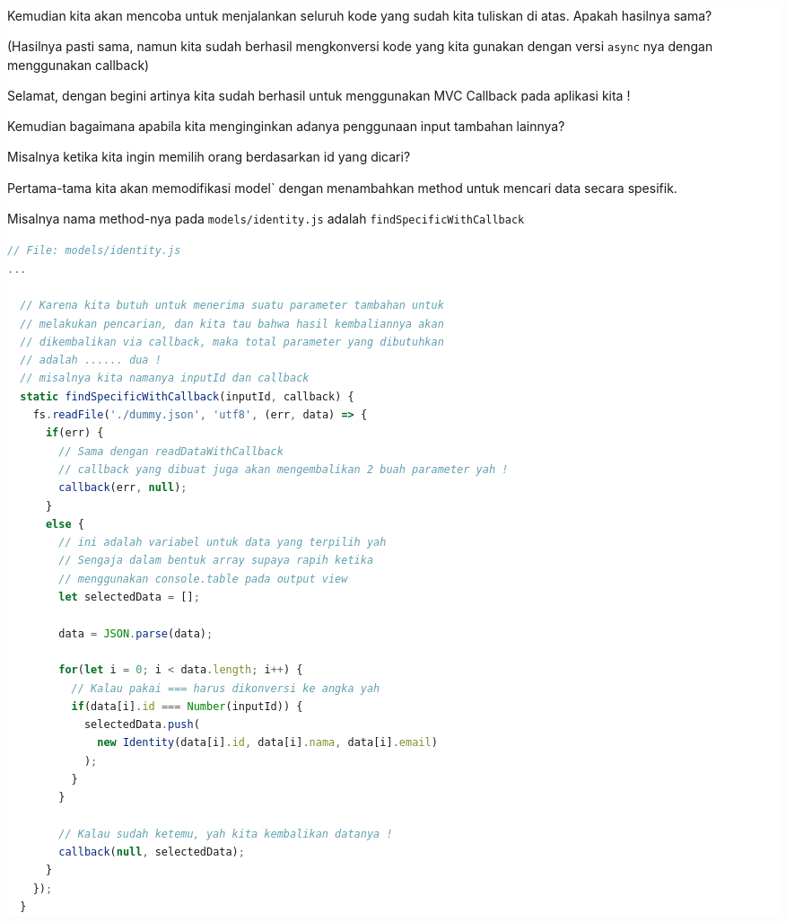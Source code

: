 Kemudian kita akan mencoba untuk menjalankan seluruh kode yang sudah kita
tuliskan di atas. Apakah hasilnya sama?

(Hasilnya pasti sama, namun kita sudah berhasil mengkonversi kode yang kita
gunakan dengan versi `async` nya dengan menggunakan callback)

Selamat, dengan begini artinya kita sudah berhasil untuk menggunakan MVC
Callback pada aplikasi kita !

Kemudian bagaimana apabila kita menginginkan adanya penggunaan input tambahan
lainnya?

Misalnya ketika kita ingin memilih orang berdasarkan id yang dicari?

Pertama-tama kita akan memodifikasi model` dengan menambahkan method untuk 
mencari data secara spesifik.

Misalnya nama method-nya pada `models/identity.js` adalah 
`findSpecificWithCallback`

```javascript
// File: models/identity.js
...

  // Karena kita butuh untuk menerima suatu parameter tambahan untuk
  // melakukan pencarian, dan kita tau bahwa hasil kembaliannya akan
  // dikembalikan via callback, maka total parameter yang dibutuhkan
  // adalah ...... dua !
  // misalnya kita namanya inputId dan callback
  static findSpecificWithCallback(inputId, callback) {
    fs.readFile('./dummy.json', 'utf8', (err, data) => {
      if(err) {
        // Sama dengan readDataWithCallback
        // callback yang dibuat juga akan mengembalikan 2 buah parameter yah !
        callback(err, null);
      }
      else {
        // ini adalah variabel untuk data yang terpilih yah
        // Sengaja dalam bentuk array supaya rapih ketika 
        // menggunakan console.table pada output view
        let selectedData = [];

        data = JSON.parse(data);

        for(let i = 0; i < data.length; i++) {
          // Kalau pakai === harus dikonversi ke angka yah
          if(data[i].id === Number(inputId)) {
            selectedData.push(
              new Identity(data[i].id, data[i].nama, data[i].email)
            );
          }
        }

        // Kalau sudah ketemu, yah kita kembalikan datanya !
        callback(null, selectedData);
      }
    });
  }
```
